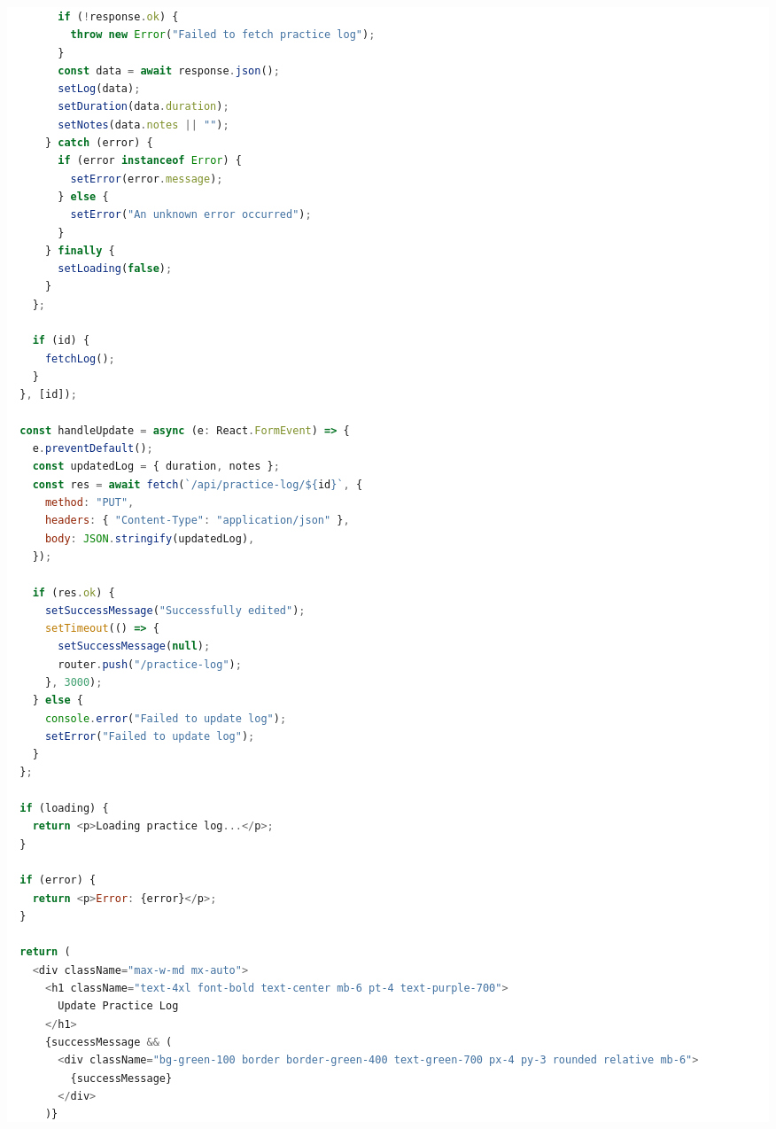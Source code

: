 ```javascript
        if (!response.ok) {
          throw new Error("Failed to fetch practice log");
        }
        const data = await response.json();
        setLog(data);
        setDuration(data.duration);
        setNotes(data.notes || "");
      } catch (error) {
        if (error instanceof Error) {
          setError(error.message);
        } else {
          setError("An unknown error occurred");
        }
      } finally {
        setLoading(false);
      }
    };

    if (id) {
      fetchLog();
    }
  }, [id]);

  const handleUpdate = async (e: React.FormEvent) => {
    e.preventDefault();
    const updatedLog = { duration, notes };
    const res = await fetch(`/api/practice-log/${id}`, {
      method: "PUT",
      headers: { "Content-Type": "application/json" },
      body: JSON.stringify(updatedLog),
    });

    if (res.ok) {
      setSuccessMessage("Successfully edited");
      setTimeout(() => {
        setSuccessMessage(null);
        router.push("/practice-log");
      }, 3000);
    } else {
      console.error("Failed to update log");
      setError("Failed to update log");
    }
  };

  if (loading) {
    return <p>Loading practice log...</p>;
  }

  if (error) {
    return <p>Error: {error}</p>;
  }

  return (
    <div className="max-w-md mx-auto">
      <h1 className="text-4xl font-bold text-center mb-6 pt-4 text-purple-700">
        Update Practice Log
      </h1>
      {successMessage && (
        <div className="bg-green-100 border border-green-400 text-green-700 px-4 py-3 rounded relative mb-6">
          {successMessage}
        </div>
      )}
```